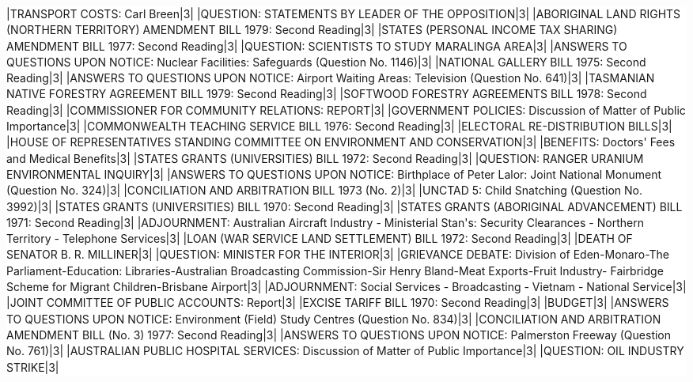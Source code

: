 |TRANSPORT COSTS: Carl Breen|3|
|QUESTION: STATEMENTS BY LEADER OF THE OPPOSITION|3|
|ABORIGINAL LAND RIGHTS (NORTHERN TERRITORY) AMENDMENT BILL 1979: Second Reading|3|
|STATES (PERSONAL INCOME TAX SHARING) AMENDMENT BILL 1977: Second Reading|3|
|QUESTION: SCIENTISTS TO STUDY MARALINGA AREA|3|
|ANSWERS TO QUESTIONS UPON NOTICE: Nuclear Facilities: Safeguards (Question No. 1146)|3|
|NATIONAL GALLERY BILL 1975: Second Reading|3|
|ANSWERS TO QUESTIONS UPON NOTICE: Airport Waiting Areas: Television (Question No. 641)|3|
|TASMANIAN NATIVE FORESTRY AGREEMENT BILL 1979: Second Reading|3|
|SOFTWOOD FORESTRY AGREEMENTS BILL 1978: Second Reading|3|
|COMMISSIONER FOR COMMUNITY RELATIONS: REPORT|3|
|GOVERNMENT POLICIES: Discussion of Matter of Public Importance|3|
|COMMONWEALTH TEACHING SERVICE BILL 1976: Second Reading|3|
|ELECTORAL RE-DISTRIBUTION BILLS|3|
|HOUSE OF REPRESENTATIVES STANDING COMMITTEE ON ENVIRONMENT AND CONSERVATION|3|
|BENEFITS: Doctors' Fees and Medical Benefits|3|
|STATES GRANTS (UNIVERSITIES) BILL 1972: Second Reading|3|
|QUESTION: RANGER URANIUM ENVIRONMENTAL INQUIRY|3|
|ANSWERS TO QUESTIONS UPON NOTICE: Birthplace of Peter Lalor: Joint National Monument (Question No. 324)|3|
|CONCILIATION AND ARBITRATION BILL 1973 (No. 2)|3|
|UNCTAD 5: Child Snatching (Question No. 3992)|3|
|STATES GRANTS (UNIVERSITIES) BILL 1970: Second Reading|3|
|STATES GRANTS (ABORIGINAL ADVANCEMENT) BILL 1971: Second Reading|3|
|ADJOURNMENT: Australian Aircraft Industry - Ministerial Stan's: Security Clearances - Northern Territory - Telephone Services|3|
|LOAN (WAR SERVICE LAND SETTLEMENT) BILL 1972: Second Reading|3|
|DEATH OF SENATOR B. R. MILLINER|3|
|QUESTION: MINISTER FOR THE INTERIOR|3|
|GRIEVANCE DEBATE: Division of Eden-Monaro-The Parliament-Education: Libraries-Australian Broadcasting Commission-Sir Henry Bland-Meat Exports-Fruit Industry- Fairbridge Scheme for Migrant Children-Brisbane Airport|3|
|ADJOURNMENT: Social Services - Broadcasting - Vietnam - National Service|3|
|JOINT COMMITTEE OF PUBLIC ACCOUNTS: Report|3|
|EXCISE TARIFF BILL 1970: Second Reading|3|
|BUDGET|3|
|ANSWERS TO QUESTIONS UPON NOTICE: Environment (Field) Study Centres (Question No. 834)|3|
|CONCILIATION AND ARBITRATION AMENDMENT BILL (No. 3) 1977: Second Reading|3|
|ANSWERS TO QUESTIONS UPON NOTICE: Palmerston Freeway (Question No. 761)|3|
|AUSTRALIAN PUBLIC HOSPITAL SERVICES: Discussion of Matter of Public Importance|3|
|QUESTION: OIL INDUSTRY STRIKE|3|
